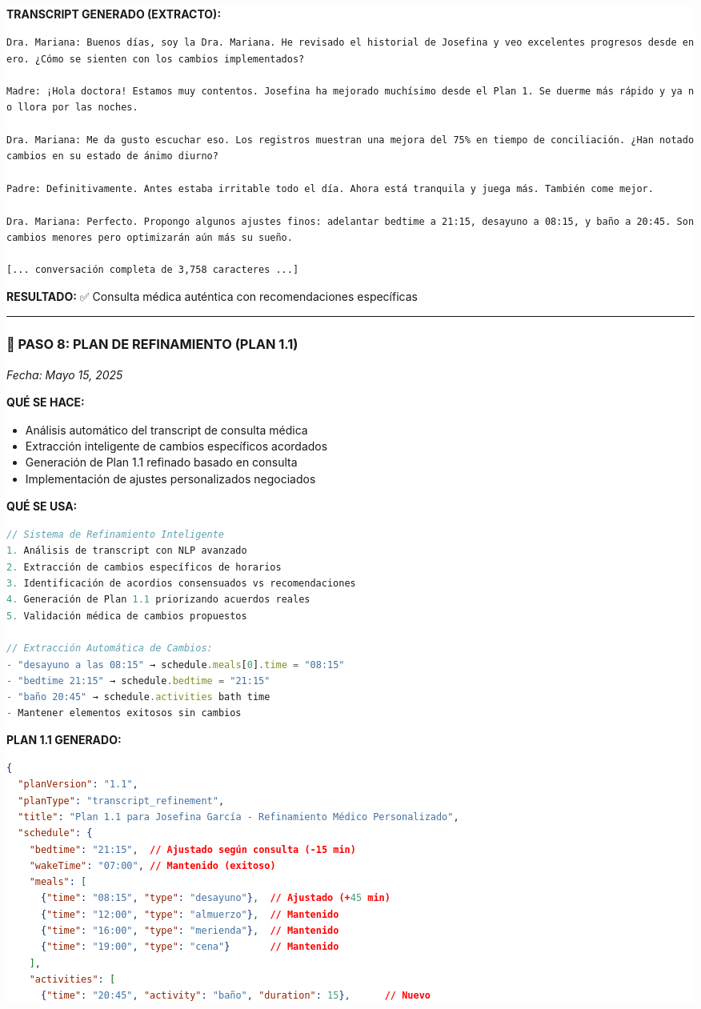 **TRANSCRIPT GENERADO (EXTRACTO):**
```
Dra. Mariana: Buenos días, soy la Dra. Mariana. He revisado el historial de Josefina y veo excelentes progresos desde enero. ¿Cómo se sienten con los cambios implementados?

Madre: ¡Hola doctora! Estamos muy contentos. Josefina ha mejorado muchísimo desde el Plan 1. Se duerme más rápido y ya no llora por las noches.

Dra. Mariana: Me da gusto escuchar eso. Los registros muestran una mejora del 75% en tiempo de conciliación. ¿Han notado cambios en su estado de ánimo diurno?

Padre: Definitivamente. Antes estaba irritable todo el día. Ahora está tranquila y juega más. También come mejor.

Dra. Mariana: Perfecto. Propongo algunos ajustes finos: adelantar bedtime a 21:15, desayuno a 08:15, y baño a 20:45. Son cambios menores pero optimizarán aún más su sueño.

[... conversación completa de 3,758 caracteres ...]
```

**RESULTADO:** ✅ Consulta médica auténtica con recomendaciones específicas

---

### **🔹 PASO 8: PLAN DE REFINAMIENTO (PLAN 1.1)**
*Fecha: Mayo 15, 2025*

**QUÉ SE HACE:**
- Análisis automático del transcript de consulta médica
- Extracción inteligente de cambios específicos acordados
- Generación de Plan 1.1 refinado basado en consulta
- Implementación de ajustes personalizados negociados

**QUÉ SE USA:**
```typescript
// Sistema de Refinamiento Inteligente
1. Análisis de transcript con NLP avanzado
2. Extracción de cambios específicos de horarios
3. Identificación de acordios consensuados vs recomendaciones
4. Generación de Plan 1.1 priorizando acuerdos reales
5. Validación médica de cambios propuestos

// Extracción Automática de Cambios:
- "desayuno a las 08:15" → schedule.meals[0].time = "08:15"
- "bedtime 21:15" → schedule.bedtime = "21:15" 
- "baño 20:45" → schedule.activities bath time
- Mantener elementos exitosos sin cambios
```

**PLAN 1.1 GENERADO:**
```json
{
  "planVersion": "1.1",
  "planType": "transcript_refinement",
  "title": "Plan 1.1 para Josefina García - Refinamiento Médico Personalizado",
  "schedule": {
    "bedtime": "21:15",  // Ajustado según consulta (-15 min)
    "wakeTime": "07:00", // Mantenido (exitoso)
    "meals": [
      {"time": "08:15", "type": "desayuno"},  // Ajustado (+45 min)
      {"time": "12:00", "type": "almuerzo"},  // Mantenido
      {"time": "16:00", "type": "merienda"},  // Mantenido  
      {"time": "19:00", "type": "cena"}       // Mantenido
    ],
    "activities": [
      {"time": "20:45", "activity": "baño", "duration": 15},      // Nuevo
```